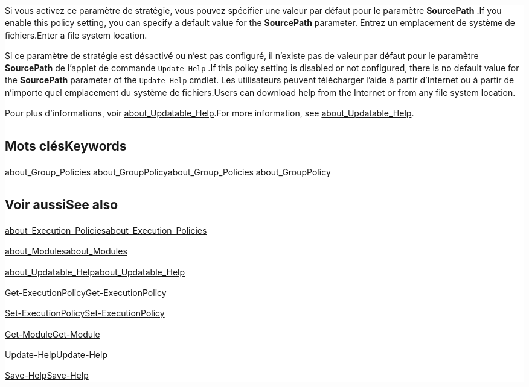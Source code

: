 <span data-ttu-id="2c469-171">Si vous activez ce paramètre de stratégie, vous pouvez spécifier une valeur par défaut pour le paramètre **SourcePath** .</span><span class="sxs-lookup"><span data-stu-id="2c469-171">If you enable this policy setting, you can specify a default value for the **SourcePath** parameter.</span></span> <span data-ttu-id="2c469-172">Entrez un emplacement de système de fichiers.</span><span class="sxs-lookup"><span data-stu-id="2c469-172">Enter a file system location.</span></span>

<span data-ttu-id="2c469-173">Si ce paramètre de stratégie est désactivé ou n’est pas configuré, il n’existe pas de valeur par défaut pour le paramètre **SourcePath** de l’applet de commande `Update-Help` .</span><span class="sxs-lookup"><span data-stu-id="2c469-173">If this policy setting is disabled or not configured, there is no default value for the **SourcePath** parameter of the `Update-Help` cmdlet.</span></span> <span data-ttu-id="2c469-174">Les utilisateurs peuvent télécharger l’aide à partir d’Internet ou à partir de n’importe quel emplacement du système de fichiers.</span><span class="sxs-lookup"><span data-stu-id="2c469-174">Users can download help from the Internet or from any file system location.</span></span>

<span data-ttu-id="2c469-175">Pour plus d’informations, voir [about_Updatable_Help](about_Updatable_Help.md).</span><span class="sxs-lookup"><span data-stu-id="2c469-175">For more information, see [about_Updatable_Help](about_Updatable_Help.md).</span></span>

## <a name="keywords"></a><span data-ttu-id="2c469-176">Mots clés</span><span class="sxs-lookup"><span data-stu-id="2c469-176">Keywords</span></span>

<span data-ttu-id="2c469-177">about_Group_Policies about_GroupPolicy</span><span class="sxs-lookup"><span data-stu-id="2c469-177">about_Group_Policies about_GroupPolicy</span></span>

## <a name="see-also"></a><span data-ttu-id="2c469-178">Voir aussi</span><span class="sxs-lookup"><span data-stu-id="2c469-178">See also</span></span>

[<span data-ttu-id="2c469-179">about_Execution_Policies</span><span class="sxs-lookup"><span data-stu-id="2c469-179">about_Execution_Policies</span></span>](about_Execution_Policies.md)

[<span data-ttu-id="2c469-180">about_Modules</span><span class="sxs-lookup"><span data-stu-id="2c469-180">about_Modules</span></span>](about_Modules.md)

[<span data-ttu-id="2c469-181">about_Updatable_Help</span><span class="sxs-lookup"><span data-stu-id="2c469-181">about_Updatable_Help</span></span>](about_Updatable_Help.md)

[<span data-ttu-id="2c469-182">Get-ExecutionPolicy</span><span class="sxs-lookup"><span data-stu-id="2c469-182">Get-ExecutionPolicy</span></span>](xref:Microsoft.PowerShell.Security.Get-ExecutionPolicy)

[<span data-ttu-id="2c469-183">Set-ExecutionPolicy</span><span class="sxs-lookup"><span data-stu-id="2c469-183">Set-ExecutionPolicy</span></span>](xref:Microsoft.PowerShell.Security.Set-ExecutionPolicy)

[<span data-ttu-id="2c469-184">Get-Module</span><span class="sxs-lookup"><span data-stu-id="2c469-184">Get-Module</span></span>](xref:Microsoft.PowerShell.Core.Get-Module)

[<span data-ttu-id="2c469-185">Update-Help</span><span class="sxs-lookup"><span data-stu-id="2c469-185">Update-Help</span></span>](xref:Microsoft.PowerShell.Core.Update-Help)

[<span data-ttu-id="2c469-186">Save-Help</span><span class="sxs-lookup"><span data-stu-id="2c469-186">Save-Help</span></span>](xref:Microsoft.PowerShell.Core.Save-Help)


[gpstore]: https://support.microsoft.com/help/3087759
